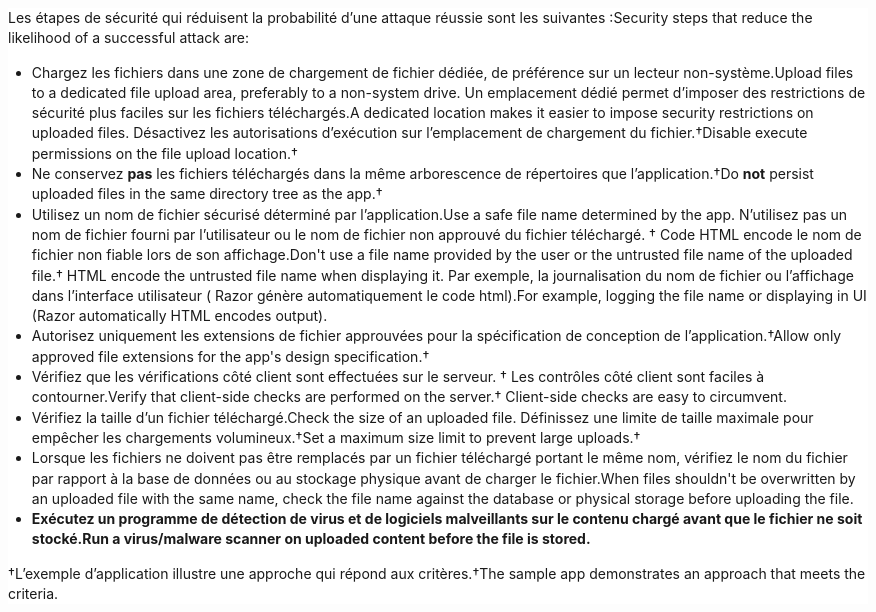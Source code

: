 <span data-ttu-id="317d5-357">Les étapes de sécurité qui réduisent la probabilité d’une attaque réussie sont les suivantes :</span><span class="sxs-lookup"><span data-stu-id="317d5-357">Security steps that reduce the likelihood of a successful attack are:</span></span>

* <span data-ttu-id="317d5-358">Chargez les fichiers dans une zone de chargement de fichier dédiée, de préférence sur un lecteur non-système.</span><span class="sxs-lookup"><span data-stu-id="317d5-358">Upload files to a dedicated file upload area, preferably to a non-system drive.</span></span> <span data-ttu-id="317d5-359">Un emplacement dédié permet d’imposer des restrictions de sécurité plus faciles sur les fichiers téléchargés.</span><span class="sxs-lookup"><span data-stu-id="317d5-359">A dedicated location makes it easier to impose security restrictions on uploaded files.</span></span> <span data-ttu-id="317d5-360">Désactivez les autorisations d’exécution sur l’emplacement de chargement du fichier.&dagger;</span><span class="sxs-lookup"><span data-stu-id="317d5-360">Disable execute permissions on the file upload location.&dagger;</span></span>
* <span data-ttu-id="317d5-361">Ne conservez **pas** les fichiers téléchargés dans la même arborescence de répertoires que l’application.&dagger;</span><span class="sxs-lookup"><span data-stu-id="317d5-361">Do **not** persist uploaded files in the same directory tree as the app.&dagger;</span></span>
* <span data-ttu-id="317d5-362">Utilisez un nom de fichier sécurisé déterminé par l’application.</span><span class="sxs-lookup"><span data-stu-id="317d5-362">Use a safe file name determined by the app.</span></span> <span data-ttu-id="317d5-363">N’utilisez pas un nom de fichier fourni par l’utilisateur ou le nom de fichier non approuvé du fichier téléchargé. &dagger; Code HTML encode le nom de fichier non fiable lors de son affichage.</span><span class="sxs-lookup"><span data-stu-id="317d5-363">Don't use a file name provided by the user or the untrusted file name of the uploaded file.&dagger; HTML encode the untrusted file name when displaying it.</span></span> <span data-ttu-id="317d5-364">Par exemple, la journalisation du nom de fichier ou l’affichage dans l’interface utilisateur ( Razor génère automatiquement le code html).</span><span class="sxs-lookup"><span data-stu-id="317d5-364">For example, logging the file name or displaying in UI (Razor automatically HTML encodes output).</span></span>
* <span data-ttu-id="317d5-365">Autorisez uniquement les extensions de fichier approuvées pour la spécification de conception de l’application.&dagger;</span><span class="sxs-lookup"><span data-stu-id="317d5-365">Allow only approved file extensions for the app's design specification.&dagger;</span></span> 
* <span data-ttu-id="317d5-366">Vérifiez que les vérifications côté client sont effectuées sur le serveur. &dagger; Les contrôles côté client sont faciles à contourner.</span><span class="sxs-lookup"><span data-stu-id="317d5-366">Verify that client-side checks are performed on the server.&dagger; Client-side checks are easy to circumvent.</span></span>
* <span data-ttu-id="317d5-367">Vérifiez la taille d’un fichier téléchargé.</span><span class="sxs-lookup"><span data-stu-id="317d5-367">Check the size of an uploaded file.</span></span> <span data-ttu-id="317d5-368">Définissez une limite de taille maximale pour empêcher les chargements volumineux.&dagger;</span><span class="sxs-lookup"><span data-stu-id="317d5-368">Set a maximum size limit to prevent large uploads.&dagger;</span></span>
* <span data-ttu-id="317d5-369">Lorsque les fichiers ne doivent pas être remplacés par un fichier téléchargé portant le même nom, vérifiez le nom du fichier par rapport à la base de données ou au stockage physique avant de charger le fichier.</span><span class="sxs-lookup"><span data-stu-id="317d5-369">When files shouldn't be overwritten by an uploaded file with the same name, check the file name against the database or physical storage before uploading the file.</span></span>
* <span data-ttu-id="317d5-370">**Exécutez un programme de détection de virus et de logiciels malveillants sur le contenu chargé avant que le fichier ne soit stocké.**</span><span class="sxs-lookup"><span data-stu-id="317d5-370">**Run a virus/malware scanner on uploaded content before the file is stored.**</span></span>

<span data-ttu-id="317d5-371">&dagger;L’exemple d’application illustre une approche qui répond aux critères.</span><span class="sxs-lookup"><span data-stu-id="317d5-371">&dagger;The sample app demonstrates an approach that meets the criteria.</span></span>
